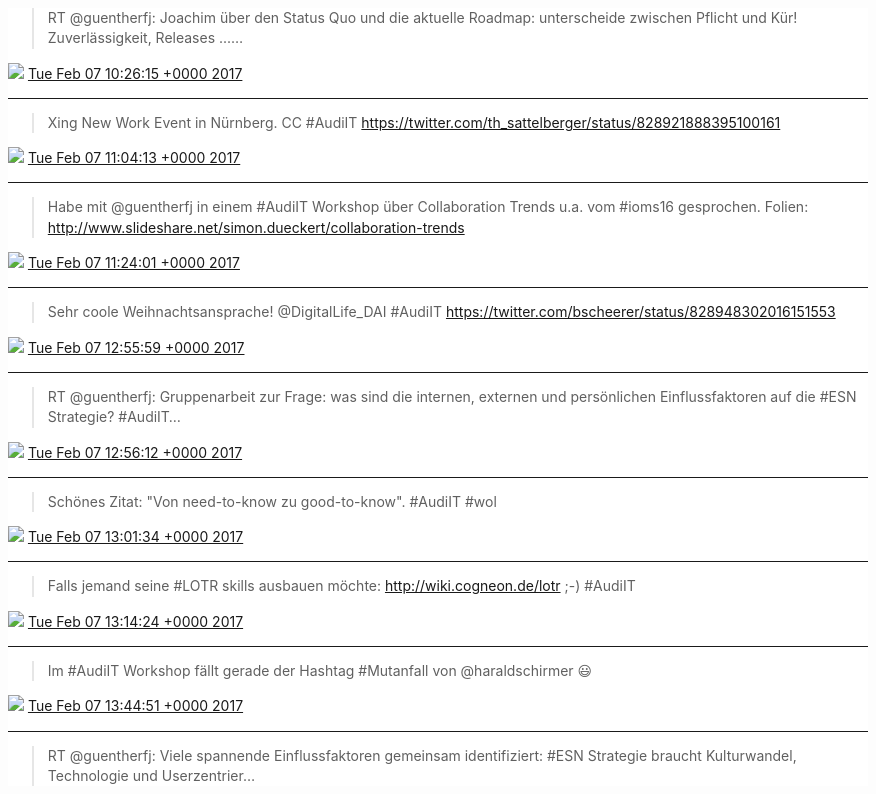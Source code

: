 > RT @guentherfj: Joachim über den Status Quo und die aktuelle Roadmap: unterscheide zwischen Pflicht und Kür! Zuverlässigkeit, Releases ...…

<img src="media/tweet.ico" width="12" /> [Tue Feb 07 10:26:15 +0000 2017](https://twitter.com/SimonDueckert/status/828912752714461184)

----

> Xing New Work Event in Nürnberg. CC #AudiIT https://twitter.com/th_sattelberger/status/828921888395100161

<img src="media/tweet.ico" width="12" /> [Tue Feb 07 11:04:13 +0000 2017](https://twitter.com/SimonDueckert/status/828922306420473856)

----

> Habe mit @guentherfj in einem #AudiIT Workshop über Collaboration Trends u.a. vom #ioms16 gesprochen. Folien: http://www.slideshare.net/simon.dueckert/collaboration-trends

<img src="media/tweet.ico" width="12" /> [Tue Feb 07 11:24:01 +0000 2017](https://twitter.com/SimonDueckert/status/828927291891806208)

----

> Sehr coole Weihnachtsansprache! @DigitalLife_DAI #AudiIT https://twitter.com/bscheerer/status/828948302016151553

<img src="media/tweet.ico" width="12" /> [Tue Feb 07 12:55:59 +0000 2017](https://twitter.com/SimonDueckert/status/828950435855753217)

----

> RT @guentherfj: Gruppenarbeit zur Frage: was sind die internen, externen und persönlichen Einflussfaktoren auf die #ESN Strategie? #AudiIT…

<img src="media/tweet.ico" width="12" /> [Tue Feb 07 12:56:12 +0000 2017](https://twitter.com/SimonDueckert/status/828950490964570112)

----

> Schönes Zitat: "Von need-to-know zu good-to-know". #AudiIT #wol

<img src="media/tweet.ico" width="12" /> [Tue Feb 07 13:01:34 +0000 2017](https://twitter.com/SimonDueckert/status/828951840851107841)

----

> Falls jemand seine #LOTR skills ausbauen möchte: http://wiki.cogneon.de/lotr ;-) #AudiIT

<img src="media/tweet.ico" width="12" /> [Tue Feb 07 13:14:24 +0000 2017](https://twitter.com/SimonDueckert/status/828955068942675968)

----

> Im #AudiIT Workshop fällt gerade der Hashtag #Mutanfall von @haraldschirmer 😃

<img src="media/tweet.ico" width="12" /> [Tue Feb 07 13:44:51 +0000 2017](https://twitter.com/SimonDueckert/status/828962731604709376)

----

> RT @guentherfj: Viele spannende Einflussfaktoren gemeinsam identifiziert: #ESN Strategie braucht Kulturwandel, Technologie und Userzentrier…
